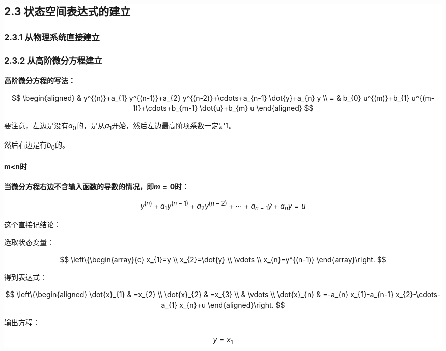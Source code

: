 ## 2.3 状态空间表达式的建立

### 2.3.1 从物理系统直接建立

### 2.3.2 从高阶微分方程建立

**高阶微分方程的写法：**

$$
\begin{aligned}
& y^{(n)}+a_{1} y^{(n-1)}+a_{2} y^{(n-2)}+\cdots+a_{n-1} \dot{y}+a_{n} y \\
= & b_{0} u^{(m)}+b_{1} u^{(m-1)}+\cdots+b_{m-1} \dot{u}+b_{m} u
\end{aligned}
$$

要注意，左边是没有$a_0$的，是从$a_1$开始，然后左边最高阶项系数一定是1。

然后右边是有$b_0$的。

#### m<n时

**当微分方程右边不含输入函数的导数的情况，即$m=0$时：**

$$
y^{(n)}+a_{1} y^{(n-1)}+a_{2} y^{(n-2)}+\cdots+a_{n-1} \dot{y}+a_{n} y=u
$$

这个直接记结论：

选取状态变量：

$$
\left\{\begin{array}{c}
x_{1}=y \\
x_{2}=\dot{y} \\
\vdots \\
x_{n}=y^{(n-1)}
\end{array}\right.
$$

得到表达式：

$$
\left\{\begin{aligned}
\dot{x}_{1} & =x_{2} \\
\dot{x}_{2} & =x_{3} \\
& \vdots \\
\dot{x}_{n} & =-a_{n} x_{1}-a_{n-1} x_{2}-\cdots-a_{1} x_{n}+u
\end{aligned}\right.
$$

输出方程：

$$
y=x_1
$$
